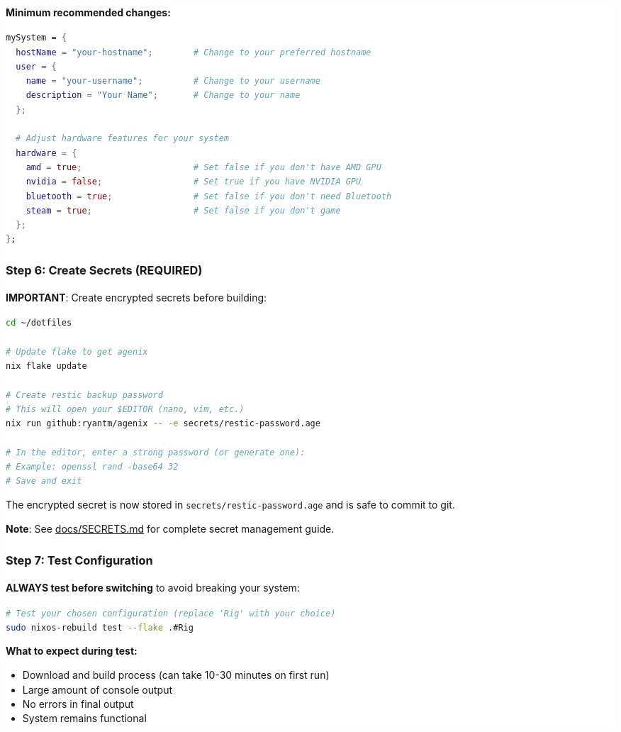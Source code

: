 **Minimum recommended changes:**

```nix
mySystem = {
  hostName = "your-hostname";        # Change to your preferred hostname
  user = {
    name = "your-username";          # Change to your username
    description = "Your Name";       # Change to your name
  };

  # Adjust hardware features for your system
  hardware = {
    amd = true;                      # Set false if you don't have AMD GPU
    nvidia = false;                  # Set true if you have NVIDIA GPU
    bluetooth = true;                # Set false if you don't need Bluetooth
    steam = true;                    # Set false if you don't game
  };
};
```

### Step 6: Create Secrets (REQUIRED)

**IMPORTANT**: Create encrypted secrets before building:

```bash
cd ~/dotfiles

# Update flake to get agenix
nix flake update

# Create restic backup password
# This will open your $EDITOR (nano, vim, etc.)
nix run github:ryantm/agenix -- -e secrets/restic-password.age

# In the editor, enter a strong password (or generate one):
# Example: openssl rand -base64 32
# Save and exit
```

The encrypted secret is now stored in `secrets/restic-password.age` and is safe to commit to git.

**Note**: See [docs/SECRETS.md](SECRETS.md) for complete secret management guide.

### Step 7: Test Configuration

**ALWAYS test before switching** to avoid breaking your system:

```bash
# Test your chosen configuration (replace 'Rig' with your choice)
sudo nixos-rebuild test --flake .#Rig
```

**What to expect during test:**
- Download and build process (can take 10-30 minutes on first run)
- Large amount of console output
- No errors in final output
- System remains functional
